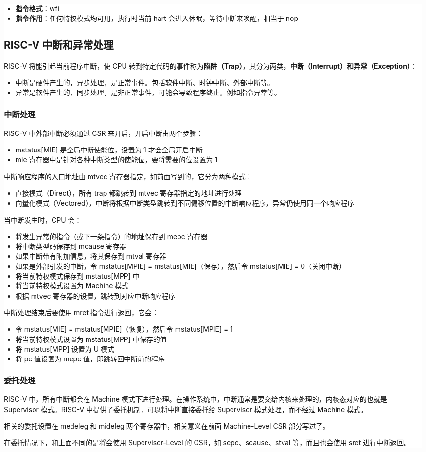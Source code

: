 - **指令格式**：wfi
- **指令作用**：任何特权模式均可用，执行时当前 hart 会进入休眠，等待中断来唤醒，相当于 nop

</div>
</div>

## RISC-V 中断和异常处理
RISC-V 将能引起当前程序中断，使 CPU 转到特定代码的事件称为**陷阱（Trap）**，其分为两类，**中断（Interrupt）**和**异常（Exception）**：

- 中断是硬件产生的，异步处理，是正常事件。包括软件中断、时钟中断、外部中断等。
- 异常是软件产生的，同步处理，是非正常事件，可能会导致程序终止。例如指令异常等。

### 中断处理
RISC-V 中外部中断必须通过 CSR 来开启，开启中断由两个步骤：

- mstatus[MIE] 是全局中断使能位，设置为 1 才会全局开启中断
- mie 寄存器中是针对各种中断类型的使能位，要将需要的位设置为 1

中断响应程序的入口地址由 mtvec 寄存器指定，如前面写到的，它分为两种模式：

- 直接模式（Direct），所有 trap 都跳转到 mtvec 寄存器指定的地址进行处理
- 向量化模式（Vectored），中断将根据中断类型跳转到不同偏移位置的中断响应程序，异常仍使用同一个响应程序

当中断发生时，CPU 会：

- 将发生异常的指令（或下一条指令）的地址保存到 mepc 寄存器
- 将中断类型码保存到 mcause 寄存器
- 如果中断带有附加信息，将其保存到 mtval 寄存器
- 如果是外部引发的中断，令 mstatus[MPIE] = mstatus[MIE]（保存），然后令 mstatus[MIE] = 0（关闭中断）
- 将当前特权模式保存到 mstatus[MPP] 中
- 将当前特权模式设置为 Machine 模式
- 根据 mtvec 寄存器的设置，跳转到对应中断响应程序

中断处理结束后要使用 mret 指令进行返回，它会：

- 令 mstatus[MIE] = mstatus[MPIE]（恢复），然后令 mstatus[MPIE] = 1
- 将当前特权模式设置为 mstatus[MPP] 中保存的值
- 将 mstatus[MPP] 设置为 U 模式
- 将 pc 值设置为 mepc 值，即跳转回中断前的程序

### 委托处理
RISC-V 中，所有中断都会在 Machine 模式下进行处理。在操作系统中，中断通常是要交给内核来处理的，内核态对应的也就是 Supervisor 模式。RISC-V 中提供了委托机制，可以将中断直接委托给 Supervisor 模式处理，而不经过 Machine 模式。

相关的委托设置在 medeleg 和 mideleg 两个寄存器中，相关意义在前面 Machine-Level CSR 部分写过了。

在委托情况下，和上面不同的是将会使用 Supervisor-Level 的 CSR，如 sepc、scause、stval 等，而且也会使用 sret 进行中断返回。
